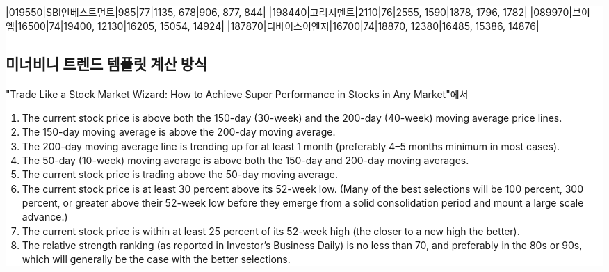 |[019550](https://finance.daum.net/quotes/A019550)|SBI인베스트먼트|985|77|1135, 678|906, 877, 844|
|[198440](https://finance.daum.net/quotes/A198440)|고려시멘트|2110|76|2555, 1590|1878, 1796, 1782|
|[089970](https://finance.daum.net/quotes/A089970)|브이엠|16500|74|19400, 12130|16205, 15054, 14924|
|[187870](https://finance.daum.net/quotes/A187870)|디바이스이엔지|16700|74|18870, 12380|16485, 15386, 14876|

## 미너비니 트렌드 템플릿 계산 방식

"Trade Like a Stock Market Wizard: How to Achieve Super Performance in Stocks in Any Market"에서

 1. The current stock price is above both the 150-day (30-week) and the 200-day (40-week) moving average price lines.
 1. The 150-day moving average is above the 200-day moving average.
 1. The 200-day moving average line is trending up for at least 1 month (preferably 4–5 months minimum in most cases).
 1. The 50-day (10-week) moving average is above both the 150-day and 200-day moving averages.
 1. The current stock price is trading above the 50-day moving average.
 1. The current stock price is at least 30 percent above its 52-week low. (Many of the best selections will be 100 percent, 300 percent, or greater above their 52-week low before they emerge from a solid consolidation period and mount a large scale advance.)
 1. The current stock price is within at least 25 percent of its 52-week high (the closer to a new high the better).
 1. The relative strength ranking (as reported in Investor’s Business Daily) is no less than 70, and preferably in the 80s or 90s, which will generally be the case with the better selections.
